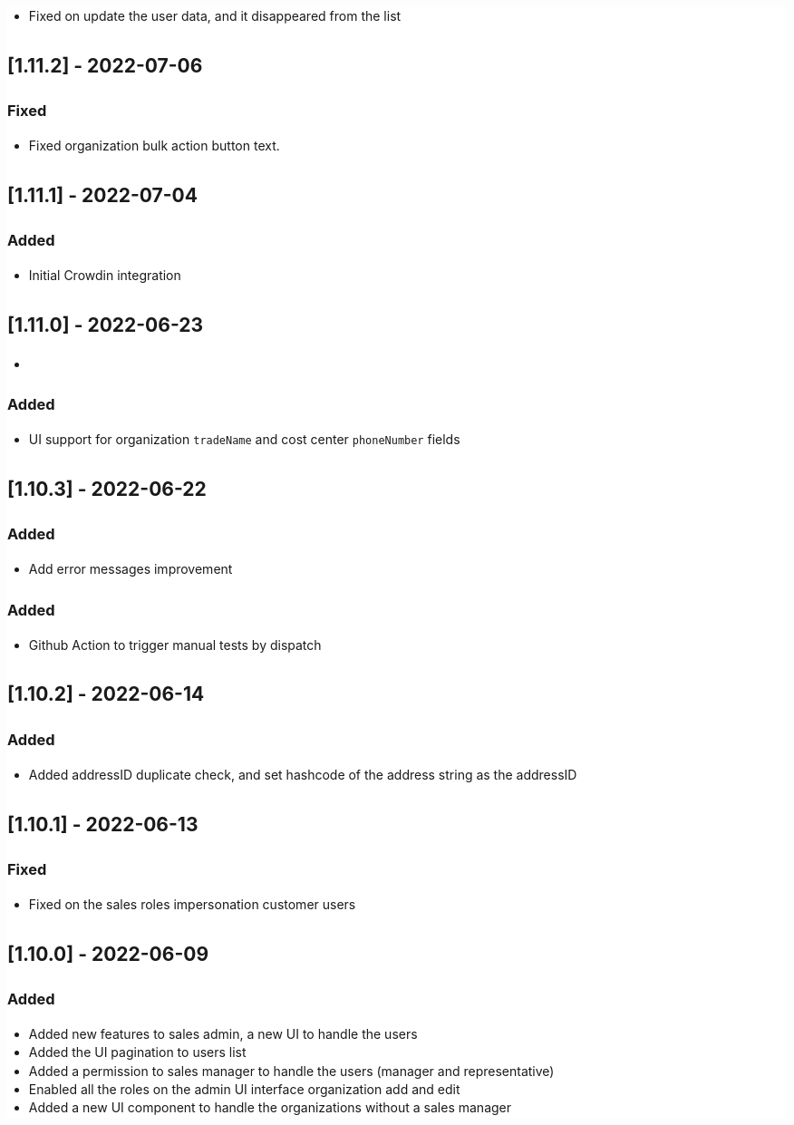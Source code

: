 - Fixed on update the user data, and it disappeared from the list

## [1.11.2] - 2022-07-06

### Fixed

- Fixed organization bulk action button text.

## [1.11.1] - 2022-07-04

### Added

- Initial Crowdin integration

## [1.11.0] - 2022-06-23

-

### Added

- UI support for organization `tradeName` and cost center `phoneNumber` fields

## [1.10.3] - 2022-06-22

### Added

- Add error messages improvement

### Added

- Github Action to trigger manual tests by dispatch

## [1.10.2] - 2022-06-14

### Added

- Added addressID duplicate check, and set hashcode of the address string as the addressID

## [1.10.1] - 2022-06-13

### Fixed

- Fixed on the sales roles impersonation customer users

## [1.10.0] - 2022-06-09

### Added

- Added new features to sales admin, a new UI to handle the users
- Added the UI pagination to users list
- Added a permission to sales manager to handle the users (manager and representative)
- Enabled all the roles on the admin UI interface organization add and edit
- Added a new UI component to handle the organizations without a sales manager
